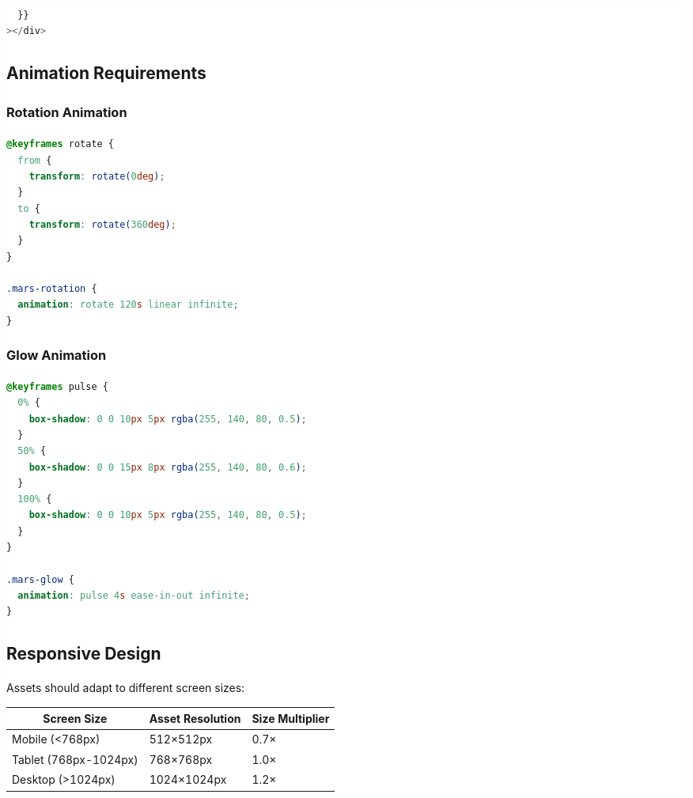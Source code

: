 ```jsx
  }}
></div>
```

## Animation Requirements

### Rotation Animation

```css
@keyframes rotate {
  from {
    transform: rotate(0deg);
  }
  to {
    transform: rotate(360deg);
  }
}

.mars-rotation {
  animation: rotate 120s linear infinite;
}
```

### Glow Animation

```css
@keyframes pulse {
  0% {
    box-shadow: 0 0 10px 5px rgba(255, 140, 80, 0.5);
  }
  50% {
    box-shadow: 0 0 15px 8px rgba(255, 140, 80, 0.6);
  }
  100% {
    box-shadow: 0 0 10px 5px rgba(255, 140, 80, 0.5);
  }
}

.mars-glow {
  animation: pulse 4s ease-in-out infinite;
}
```

## Responsive Design

Assets should adapt to different screen sizes:

| Screen Size | Asset Resolution | Size Multiplier |
|-------------|------------------|----------------|
| Mobile (<768px) | 512×512px | 0.7× |
| Tablet (768px-1024px) | 768×768px | 1.0× |
| Desktop (>1024px) | 1024×1024px | 1.2× |

